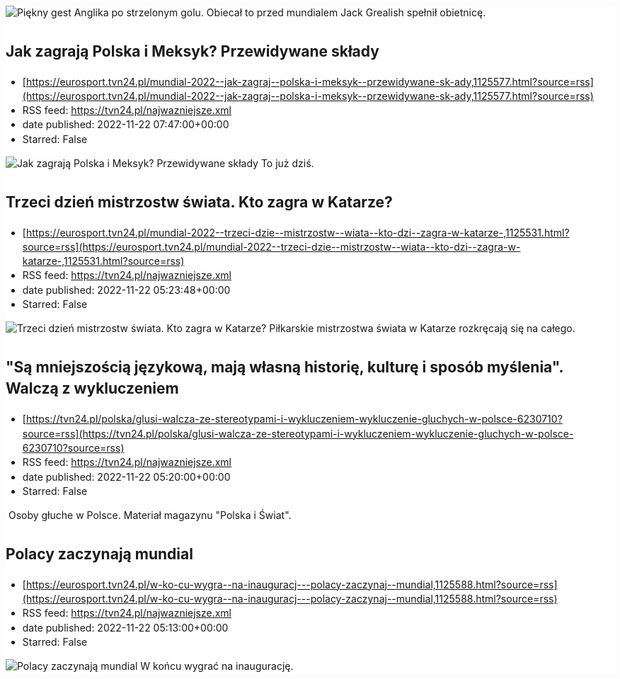 <img alt="Piękny gest Anglika po strzelonym golu. Obiecał to przed mundialem" src="https://tvn24.pl/najnowsze/cdn-zdjecie-o8ifnh-jack-grealish-zaprezentowal-specjalna-cieszynke/alternates/LANDSCAPE_1280" />
    Jack Grealish spełnił obietnicę.

## Jak zagrają Polska i Meksyk? Przewidywane składy
 - [https://eurosport.tvn24.pl/mundial-2022--jak-zagraj--polska-i-meksyk--przewidywane-sk-ady,1125577.html?source=rss](https://eurosport.tvn24.pl/mundial-2022--jak-zagraj--polska-i-meksyk--przewidywane-sk-ady,1125577.html?source=rss)
 - RSS feed: https://tvn24.pl/najwazniejsze.xml
 - date published: 2022-11-22 07:47:00+00:00
 - Starred: False

<img alt="Jak zagrają Polska i Meksyk? Przewidywane składy" src="https://tvn24.pl/najnowsze/cdn-zdjecie-amdp1g-reprezentacja-polski-podczas-treningu-w-katarze/alternates/LANDSCAPE_1280" />
    To już dziś.

## Trzeci dzień mistrzostw świata. Kto zagra w Katarze?
 - [https://eurosport.tvn24.pl/mundial-2022--trzeci-dzie--mistrzostw--wiata--kto-dzi--zagra-w-katarze-,1125531.html?source=rss](https://eurosport.tvn24.pl/mundial-2022--trzeci-dzie--mistrzostw--wiata--kto-dzi--zagra-w-katarze-,1125531.html?source=rss)
 - RSS feed: https://tvn24.pl/najwazniejsze.xml
 - date published: 2022-11-22 05:23:48+00:00
 - Starred: False

<img alt="Trzeci dzień mistrzostw świata. Kto zagra w Katarze?" src="https://tvn24.pl/najnowsze/cdn-zdjecie-istpih-rusza-rywalizacja-w-mundialowej-grupie-c/alternates/LANDSCAPE_1280" />
    Piłkarskie mistrzostwa świata w Katarze rozkręcają się na całego.

## "Są mniejszością językową, mają własną historię, kulturę i sposób myślenia". Walczą z wykluczeniem
 - [https://tvn24.pl/polska/glusi-walcza-ze-stereotypami-i-wykluczeniem-wykluczenie-gluchych-w-polsce-6230710?source=rss](https://tvn24.pl/polska/glusi-walcza-ze-stereotypami-i-wykluczeniem-wykluczenie-gluchych-w-polsce-6230710?source=rss)
 - RSS feed: https://tvn24.pl/najwazniejsze.xml
 - date published: 2022-11-22 05:20:00+00:00
 - Starred: False

<img alt="" src="https://tvn24.pl/najnowsze/cdn-zdjecie-p7xdg9-gluchy-shutterstock2107085402-6230658/alternates/LANDSCAPE_1280" />
    Osoby głuche w Polsce. Materiał magazynu "Polska i Świat".

## Polacy zaczynają mundial
 - [https://eurosport.tvn24.pl/w-ko-cu-wygra--na-inauguracj---polacy-zaczynaj--mundial,1125588.html?source=rss](https://eurosport.tvn24.pl/w-ko-cu-wygra--na-inauguracj---polacy-zaczynaj--mundial,1125588.html?source=rss)
 - RSS feed: https://tvn24.pl/najwazniejsze.xml
 - date published: 2022-11-22 05:13:00+00:00
 - Starred: False

<img alt="Polacy zaczynają mundial" src="https://tvn24.pl/najnowsze/cdn-zdjecie-0ieu5y-polacy-zaczynaja-mundial-meczem-z-meksykiem/alternates/LANDSCAPE_1280" />
    W końcu wygrać na inaugurację.
